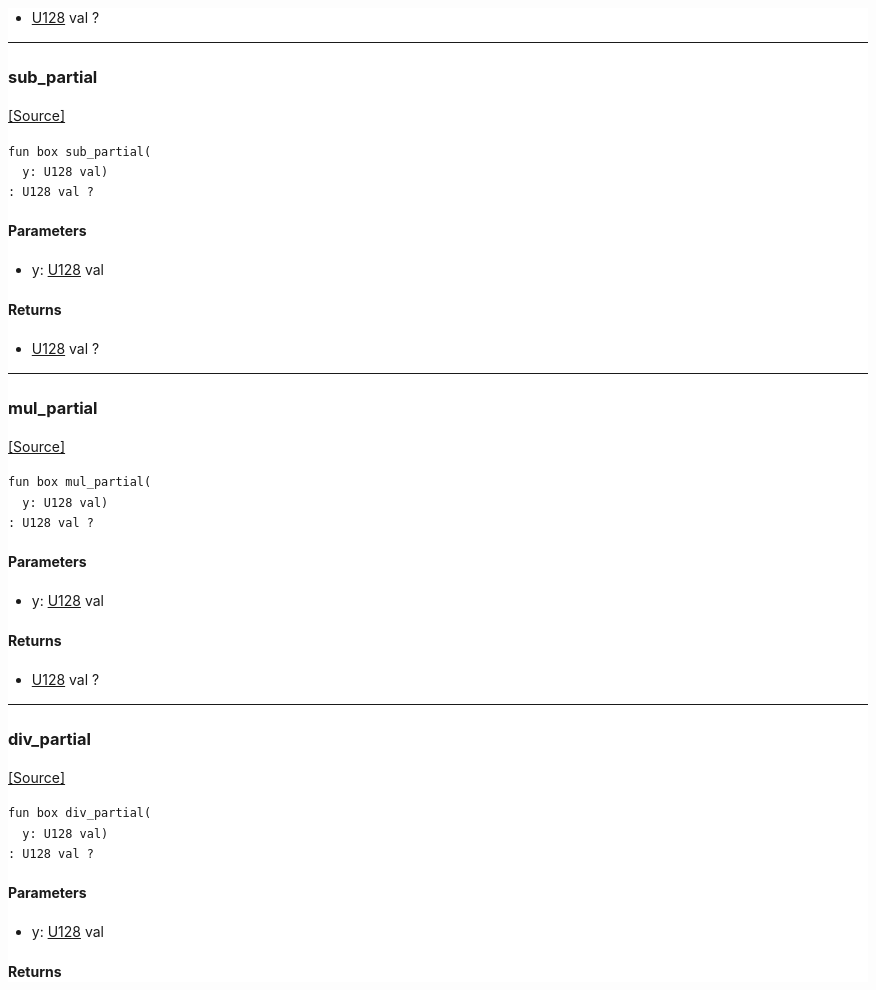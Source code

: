 * [U128](builtin-U128.md) val ?

---

### sub_partial
<span class="source-link">[[Source]](src/builtin/unsigned.md#L-0-891)</span>


```pony
fun box sub_partial(
  y: U128 val)
: U128 val ?
```
#### Parameters

*   y: [U128](builtin-U128.md) val

#### Returns

* [U128](builtin-U128.md) val ?

---

### mul_partial
<span class="source-link">[[Source]](src/builtin/unsigned.md#L-0-894)</span>


```pony
fun box mul_partial(
  y: U128 val)
: U128 val ?
```
#### Parameters

*   y: [U128](builtin-U128.md) val

#### Returns

* [U128](builtin-U128.md) val ?

---

### div_partial
<span class="source-link">[[Source]](src/builtin/unsigned.md#L-0-897)</span>


```pony
fun box div_partial(
  y: U128 val)
: U128 val ?
```
#### Parameters

*   y: [U128](builtin-U128.md) val

#### Returns
